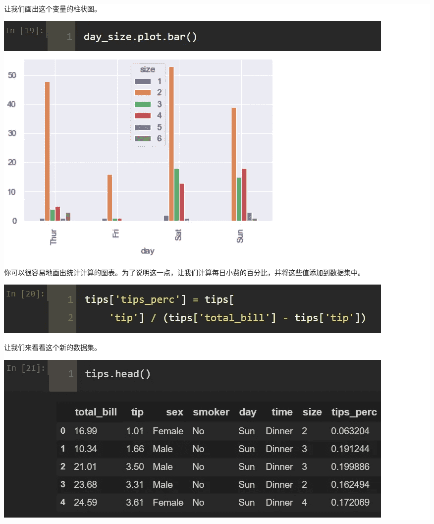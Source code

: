 让我们画出这个变量的柱状图。

![](img/98a5a849ad138b552857d9cc6fffd23b.png)![](img/654a591bd37abaffc6d7f451e689507c.png)

你可以很容易地画出统计计算的图表。为了说明这一点，让我们计算每日小费的百分比，并将这些值添加到数据集中。

![](img/8c02c62941dd248d2c306aa2ec44cc85.png)

让我们来看看这个新的数据集。

![](img/acae4f1d894bf5f6e16c7f8620ee0be1.png)
